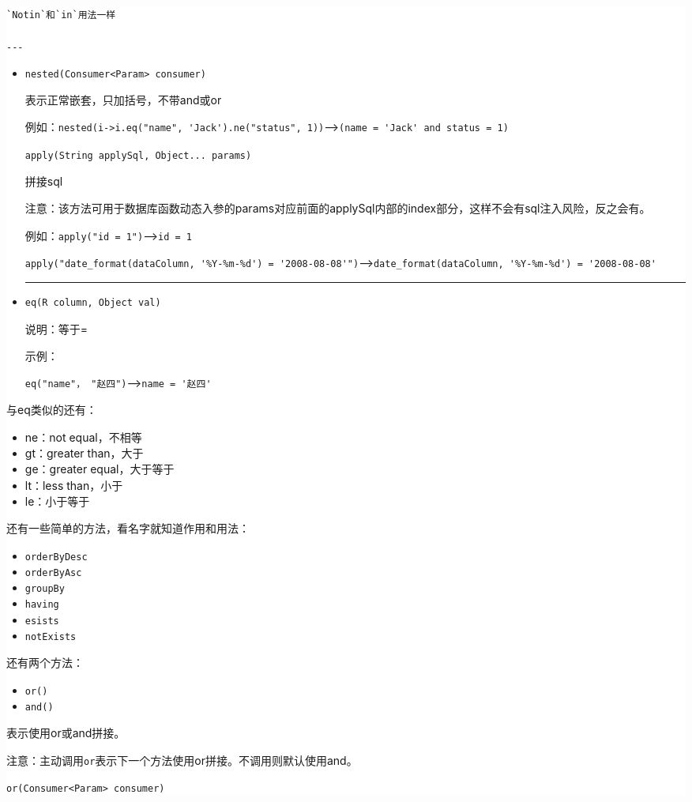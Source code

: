     `Notin`和`in`用法一样

    ---

-  `nested(Consumer<Param> consumer)`

    表示正常嵌套，只加括号，不带and或or

    例如：`nested(i->i.eq("name", 'Jack').ne("status", 1))`-->`(name = 'Jack' and status = 1)`

    
    
    `apply(String applySql, Object... params)`
    
    拼接sql
    
    注意：该方法可用于数据库函数动态入参的params对应前面的applySql内部的index部分，这样不会有sql注入风险，反之会有。
    
    例如：`apply("id = 1")`-->`id = 1`
    
    ​			`apply("date_format(dataColumn, '%Y-%m-%d') = '2008-08-08'")`-->`date_format(dataColumn, '%Y-%m-%d') = '2008-08-08'`
    
    ---
    
- `eq(R column, Object val)`

    说明：等于=

    示例：

    `eq("name"， "赵四")`-->`name = '赵四'`



与eq类似的还有：

- ne：not equal，不相等
- gt：greater than，大于
- ge：greater equal，大于等于
- lt：less than，小于
- le：小于等于

还有一些简单的方法，看名字就知道作用和用法：

- `orderByDesc`
- `orderByAsc`
- `groupBy`
- `having`
- `esists`
- `notExists`



还有两个方法：

- `or()`
- `and()`

表示使用or或and拼接。

注意：主动调用`or`表示下一个方法使用or拼接。不调用则默认使用and。

`or(Consumer<Param> consumer)`
